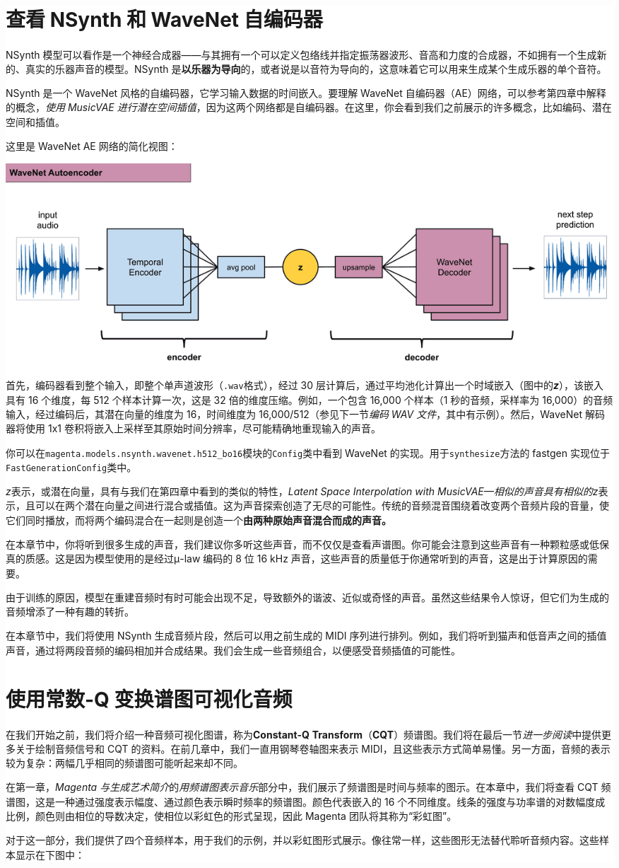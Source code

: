 # 查看 NSynth 和 WaveNet 自编码器

NSynth 模型可以看作是一个神经合成器——与其拥有一个可以定义包络线并指定振荡器波形、音高和力度的合成器，不如拥有一个生成新的、真实的乐器声音的模型。NSynth 是**以乐器为导向**的，或者说是以音符为导向的，这意味着它可以用来生成某个生成乐器的单个音符。

NSynth 是一个 WaveNet 风格的自编码器，它学习输入数据的时间嵌入。要理解 WaveNet 自编码器（AE）网络，可以参考第四章中解释的概念，*使用 MusicVAE 进行潜在空间插值*，因为这两个网络都是自编码器。在这里，你会看到我们之前展示的许多概念，比如编码、潜在空间和插值。

这里是 WaveNet AE 网络的简化视图：

![](img/af142458-0126-4d26-a16a-906ee26021d0.png)

首先，编码器看到整个输入，即整个单声道波形（`.wav`格式），经过 30 层计算后，通过平均池化计算出一个时域嵌入（图中的***z***），该嵌入具有 16 个维度，每 512 个样本计算一次，这是 32 倍的维度压缩。例如，一个包含 16,000 个样本（1 秒的音频，采样率为 16,000）的音频输入，经过编码后，其潜在向量的维度为 16，时间维度为 16,000/512（参见下一节*编码 WAV 文件*，其中有示例）。然后，WaveNet 解码器将使用 1x1 卷积将嵌入上采样至其原始时间分辨率，尽可能精确地重现输入的声音。

你可以在`magenta.models.nsynth.wavenet.h512_bo16`模块的`Config`类中看到 WaveNet 的实现。用于`synthesize`方法的 fastgen 实现位于`FastGenerationConfig`类中。

*z*表示，或潜在向量，具有与我们在第四章中看到的类似的特性，*Latent Space Interpolation with MusicVAE—*相似的声音具有相似的*z*表示，且可以在两个潜在向量之间进行混合或插值。这为声音探索创造了无尽的可能性。传统的音频混音围绕着改变两个音频片段的音量，使它们同时播放，而将两个编码混合在一起则是创造一个**由两种原始声音混合而成的声音。**

在本章节中，你将听到很多生成的声音，我们建议你多听这些声音，而不仅仅是查看声谱图。你可能会注意到这些声音有一种颗粒感或低保真的质感。这是因为模型使用的是经过μ-law 编码的 8 位 16 kHz 声音，这些声音的质量低于你通常听到的声音，这是出于计算原因的需要。

由于训练的原因，模型在重建音频时有时可能会出现不足，导致额外的谐波、近似或奇怪的声音。虽然这些结果令人惊讶，但它们为生成的音频增添了一种有趣的转折。

在本章节中，我们将使用 NSynth 生成音频片段，然后可以用之前生成的 MIDI 序列进行排列。例如，我们将听到猫声和低音声之间的插值声音，通过将两段音频的编码相加并合成结果。我们会生成一些音频组合，以便感受音频插值的可能性。

# 使用常数-Q 变换谱图可视化音频

在我们开始之前，我们将介绍一种音频可视化图谱，称为**Constant-Q** **Transform**（**CQT**）频谱图。我们将在最后一节*进一步阅读*中提供更多关于绘制音频信号和 CQT 的资料。在前几章中，我们一直用钢琴卷轴图来表示 MIDI，且这些表示方式简单易懂。另一方面，音频的表示较为复杂：两幅几乎相同的频谱图可能听起来却不同。

在第一章，*Magenta 与生成艺术简介*的*用频谱图表示音乐*部分中，我们展示了频谱图是时间与频率的图示。在本章中，我们将查看 CQT 频谱图，这是一种通过强度表示幅度、通过颜色表示瞬时频率的频谱图。颜色代表嵌入的 16 个不同维度。线条的强度与功率谱的对数幅度成比例，颜色则由相位的导数决定，使相位以彩虹色的形式呈现，因此 Magenta 团队将其称为“彩虹图”。

对于这一部分，我们提供了四个音频样本，用于我们的示例，并以彩虹图形式展示。像往常一样，这些图形无法替代聆听音频内容。这些样本显示在下图中：
